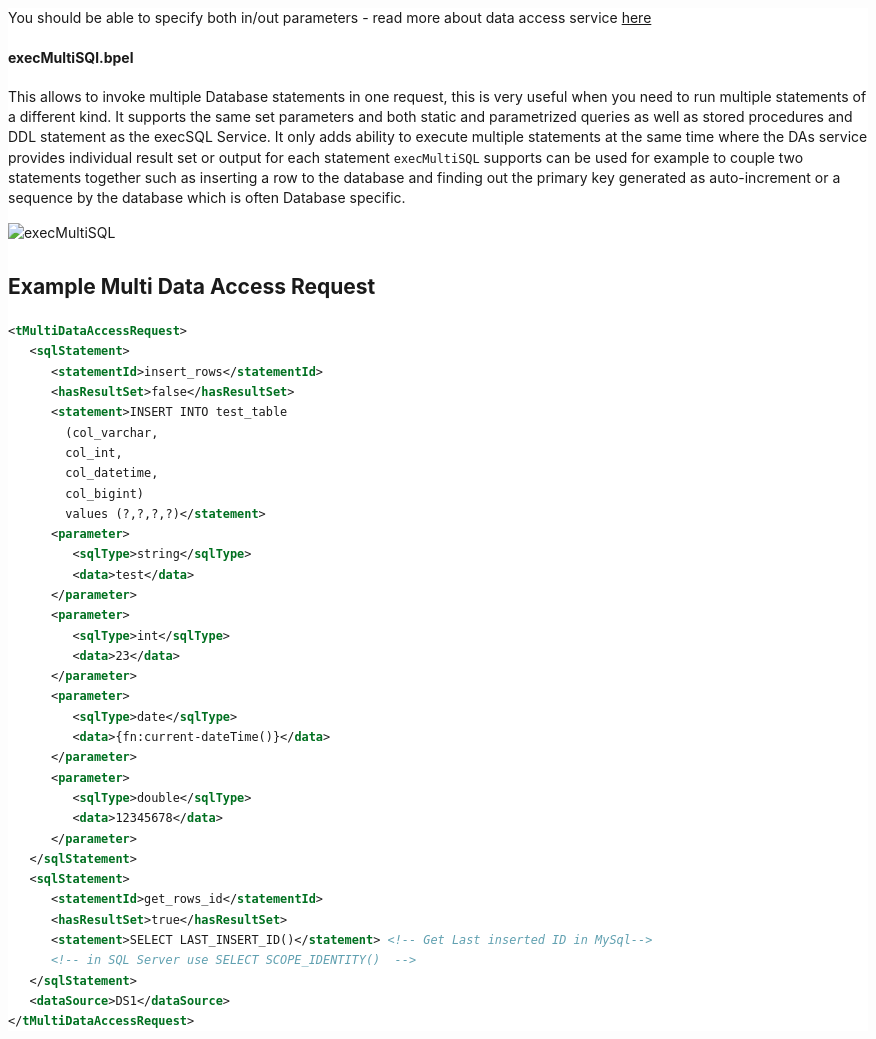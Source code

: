 You should be able to specify both in/out parameters - read more about data access service [here](
https://docs.informatica.com/process-automation/informatica-activevos/current-version/2----designer/building-a-process-with-a-system-service/data-access-service.html)

#### execMultiSQl.bpel

This allows to invoke multiple Database statements in one request, this is very useful when you need to run multiple statements of a different kind. It supports the same set parameters and both static and parametrized queries as well as stored procedures and DDL statement as the execSQL Service. It only adds ability to execute multiple statements at the same time where the DAs service provides individual result set or output for each statement
`execMultiSQL` supports can be used for example to couple two statements together such as inserting a row to the database and finding out the primary key  generated as auto-increment or a sequence by the database which is often Database specific.

![execMultiSQL](doc/images/execMultiSQL_Process.png)

## Example Multi Data Access Request

```xml
<tMultiDataAccessRequest>
   <sqlStatement>
      <statementId>insert_rows</statementId>
      <hasResultSet>false</hasResultSet>
      <statement>INSERT INTO test_table
        (col_varchar,
        col_int,
        col_datetime,
        col_bigint)
        values (?,?,?,?)</statement>
      <parameter>
         <sqlType>string</sqlType>
         <data>test</data>
      </parameter>
      <parameter>
         <sqlType>int</sqlType>
         <data>23</data>
      </parameter>
      <parameter>
         <sqlType>date</sqlType>
         <data>{fn:current-dateTime()}</data>
      </parameter>
      <parameter>
         <sqlType>double</sqlType>
         <data>12345678</data>
      </parameter>
   </sqlStatement>
   <sqlStatement>
      <statementId>get_rows_id</statementId>
      <hasResultSet>true</hasResultSet>
      <statement>SELECT LAST_INSERT_ID()</statement> <!-- Get Last inserted ID in MySql-->
      <!-- in SQL Server use SELECT SCOPE_IDENTITY()  -->
   </sqlStatement>
   <dataSource>DS1</dataSource>
</tMultiDataAccessRequest>

```
